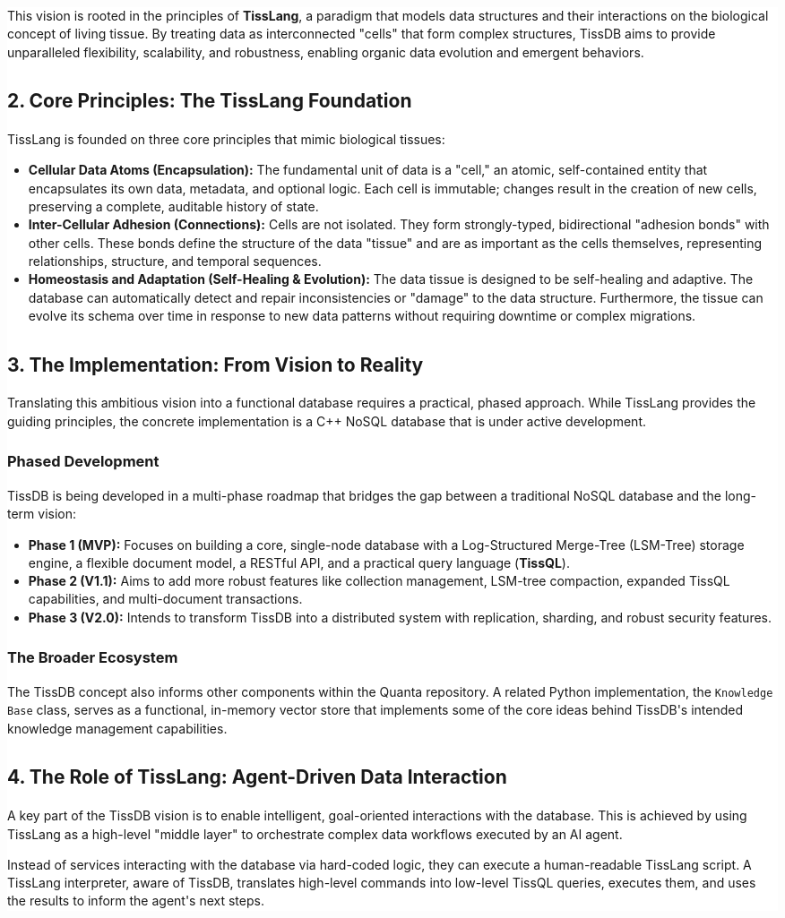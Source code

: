 This vision is rooted in the principles of **TissLang**, a paradigm that models data structures and their interactions on the biological concept of living tissue. By treating data as interconnected "cells" that form complex structures, TissDB aims to provide unparalleled flexibility, scalability, and robustness, enabling organic data evolution and emergent behaviors.

## 2. Core Principles: The TissLang Foundation

TissLang is founded on three core principles that mimic biological tissues:

*   **Cellular Data Atoms (Encapsulation):** The fundamental unit of data is a "cell," an atomic, self-contained entity that encapsulates its own data, metadata, and optional logic. Each cell is immutable; changes result in the creation of new cells, preserving a complete, auditable history of state.
*   **Inter-Cellular Adhesion (Connections):** Cells are not isolated. They form strongly-typed, bidirectional "adhesion bonds" with other cells. These bonds define the structure of the data "tissue" and are as important as the cells themselves, representing relationships, structure, and temporal sequences.
*   **Homeostasis and Adaptation (Self-Healing & Evolution):** The data tissue is designed to be self-healing and adaptive. The database can automatically detect and repair inconsistencies or "damage" to the data structure. Furthermore, the tissue can evolve its schema over time in response to new data patterns without requiring downtime or complex migrations.

## 3. The Implementation: From Vision to Reality

Translating this ambitious vision into a functional database requires a practical, phased approach. While TissLang provides the guiding principles, the concrete implementation is a C++ NoSQL database that is under active development.

### Phased Development
TissDB is being developed in a multi-phase roadmap that bridges the gap between a traditional NoSQL database and the long-term vision:
-   **Phase 1 (MVP):** Focuses on building a core, single-node database with a Log-Structured Merge-Tree (LSM-Tree) storage engine, a flexible document model, a RESTful API, and a practical query language (**TissQL**).
-   **Phase 2 (V1.1):** Aims to add more robust features like collection management, LSM-tree compaction, expanded TissQL capabilities, and multi-document transactions.
-   **Phase 3 (V2.0):** Intends to transform TissDB into a distributed system with replication, sharding, and robust security features.

### The Broader Ecosystem
The TissDB concept also informs other components within the Quanta repository. A related Python implementation, the `KnowledgeBase` class, serves as a functional, in-memory vector store that implements some of the core ideas behind TissDB's intended knowledge management capabilities.

## 4. The Role of TissLang: Agent-Driven Data Interaction

A key part of the TissDB vision is to enable intelligent, goal-oriented interactions with the database. This is achieved by using TissLang as a high-level "middle layer" to orchestrate complex data workflows executed by an AI agent.

Instead of services interacting with the database via hard-coded logic, they can execute a human-readable TissLang script. A TissLang interpreter, aware of TissDB, translates high-level commands into low-level TissQL queries, executes them, and uses the results to inform the agent's next steps.
